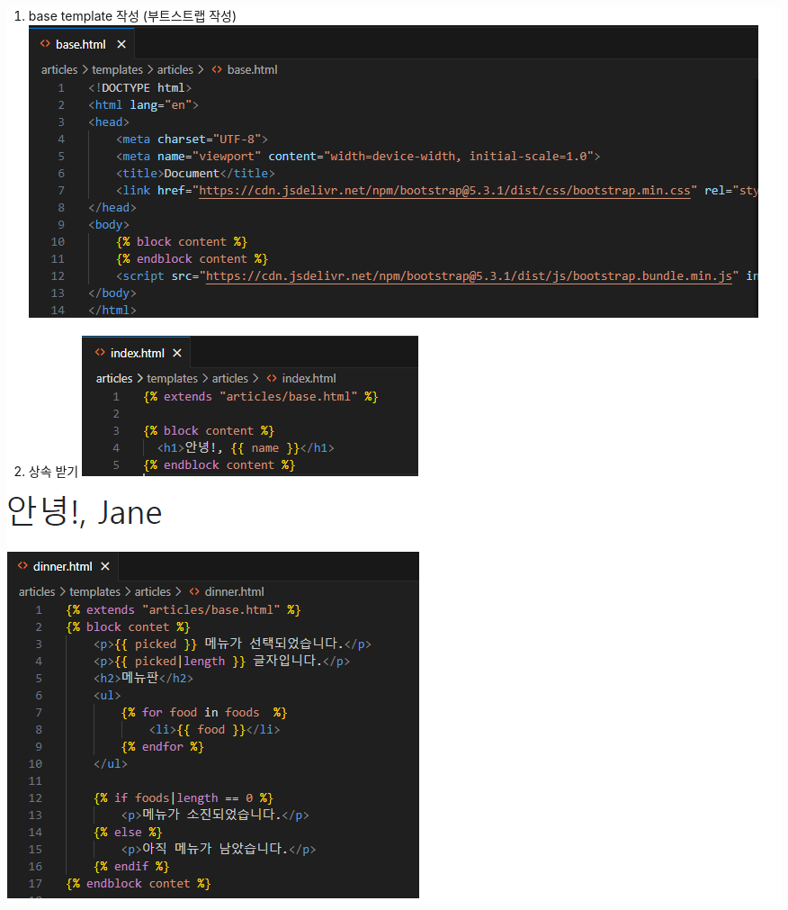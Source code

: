 1. base template 작성 (부트스트랩 작성)
![Alt text](base.PNG)

2. 상속 받기
![Alt text](%EC%83%81%EC%86%8D%EB%B0%9B%EA%B8%B0.PNG)

![Alt text](result2.PNG)

![Alt text](<dinner 상속.PNG>)
